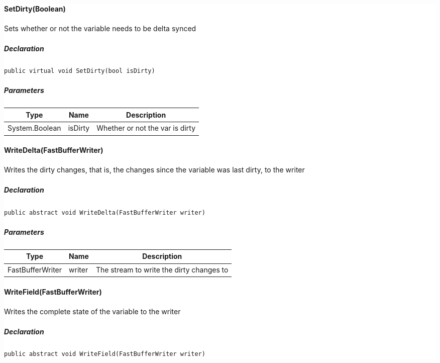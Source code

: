 

#### SetDirty(Boolean)


Sets whether or not the variable needs to be delta synced






##### Declaration


``` lang-csharp
public virtual void SetDirty(bool isDirty)
```



##### Parameters

| Type           | Name    | Description                     |
|----------------|---------|---------------------------------|
| System.Boolean | isDirty | Whether or not the var is dirty |

#### WriteDelta(FastBufferWriter)


Writes the dirty changes, that is, the changes since the variable was
last dirty, to the writer






##### Declaration


``` lang-csharp
public abstract void WriteDelta(FastBufferWriter writer)
```



##### Parameters

| Type             | Name   | Description                              |
|------------------|--------|------------------------------------------|
| FastBufferWriter | writer | The stream to write the dirty changes to |

#### WriteField(FastBufferWriter)


Writes the complete state of the variable to the writer






##### Declaration


``` lang-csharp
public abstract void WriteField(FastBufferWriter writer)
```
